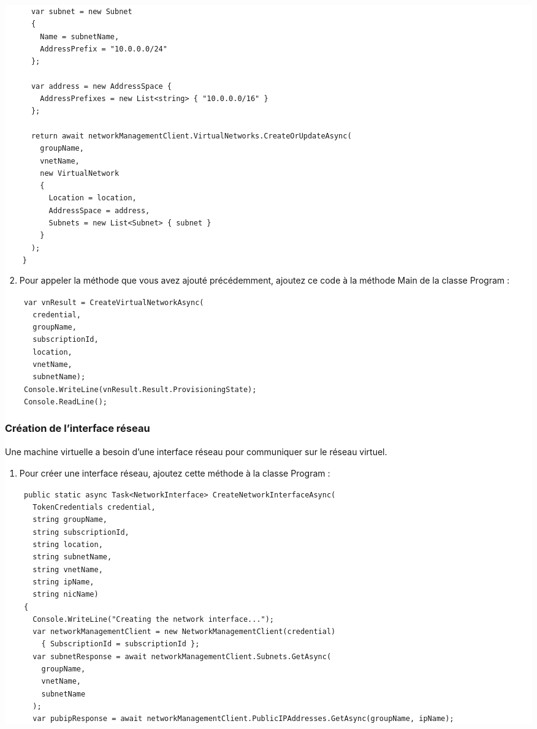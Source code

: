           var subnet = new Subnet
          {
            Name = subnetName,
            AddressPrefix = "10.0.0.0/24"
          };
          
          var address = new AddressSpace {
            AddressPrefixes = new List<string> { "10.0.0.0/16" }
          };
          
          return await networkManagementClient.VirtualNetworks.CreateOrUpdateAsync(
            groupName,
            vnetName,
            new VirtualNetwork
            {
              Location = location,
              AddressSpace = address,
              Subnets = new List<Subnet> { subnet }
            }
          );
        }
        
2. Pour appeler la méthode que vous avez ajouté précédemment, ajoutez ce code à la méthode Main de la classe Program :

        var vnResult = CreateVirtualNetworkAsync(
          credential,
          groupName,
          subscriptionId,
          location,
          vnetName,
          subnetName);
        Console.WriteLine(vnResult.Result.ProvisioningState);  
        Console.ReadLine();
        
### <a name="create-the-network-interface"></a>Création de l’interface réseau

Une machine virtuelle a besoin d’une interface réseau pour communiquer sur le réseau virtuel.

1. Pour créer une interface réseau, ajoutez cette méthode à la classe Program :

        public static async Task<NetworkInterface> CreateNetworkInterfaceAsync(
          TokenCredentials credential,
          string groupName,
          string subscriptionId,
          string location,
          string subnetName,
          string vnetName,
          string ipName,
          string nicName)
        {
          Console.WriteLine("Creating the network interface...");
          var networkManagementClient = new NetworkManagementClient(credential)
            { SubscriptionId = subscriptionId };
          var subnetResponse = await networkManagementClient.Subnets.GetAsync(
            groupName,
            vnetName,
            subnetName
          );
          var pubipResponse = await networkManagementClient.PublicIPAddresses.GetAsync(groupName, ipName);
